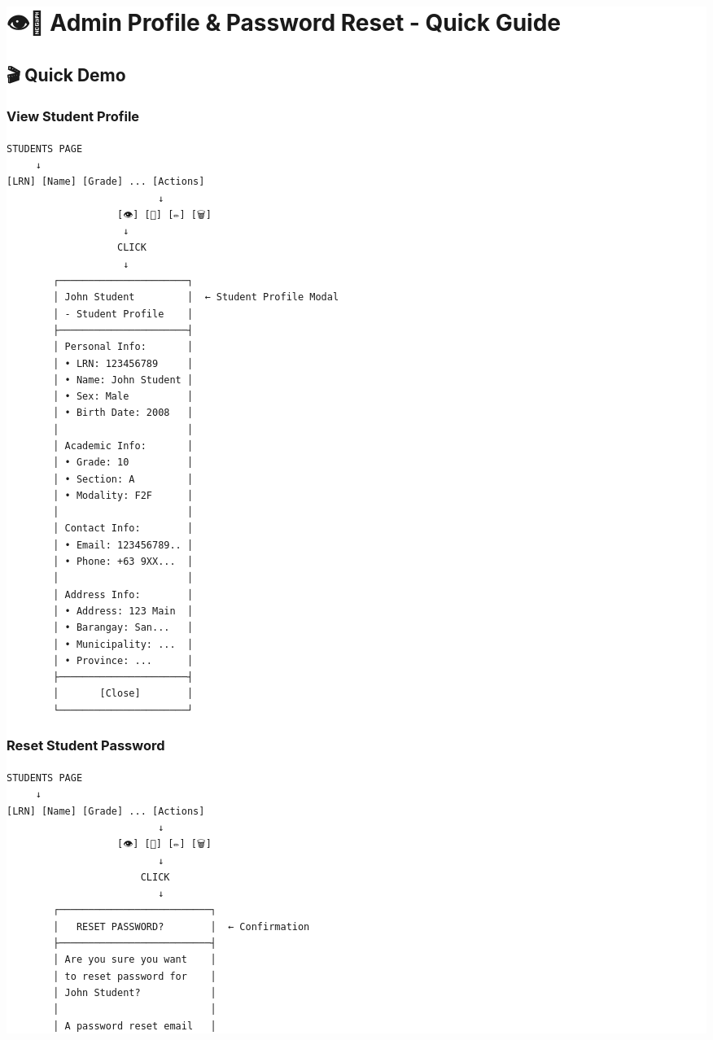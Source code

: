 # 👁️🔑 Admin Profile & Password Reset - Quick Guide

## 🎬 Quick Demo

### View Student Profile
```
STUDENTS PAGE
     ↓
[LRN] [Name] [Grade] ... [Actions]
                          ↓
                   [👁️] [🔑] [✏️] [🗑️]
                    ↓
                   CLICK
                    ↓
        ┌──────────────────────┐
        │ John Student         │  ← Student Profile Modal
        │ - Student Profile    │
        ├──────────────────────┤
        │ Personal Info:       │
        │ • LRN: 123456789     │
        │ • Name: John Student │
        │ • Sex: Male          │
        │ • Birth Date: 2008   │
        │                      │
        │ Academic Info:       │
        │ • Grade: 10          │
        │ • Section: A         │
        │ • Modality: F2F      │
        │                      │
        │ Contact Info:        │
        │ • Email: 123456789.. │
        │ • Phone: +63 9XX...  │
        │                      │
        │ Address Info:        │
        │ • Address: 123 Main  │
        │ • Barangay: San...   │
        │ • Municipality: ...  │
        │ • Province: ...      │
        ├──────────────────────┤
        │       [Close]        │
        └──────────────────────┘
```

### Reset Student Password
```
STUDENTS PAGE
     ↓
[LRN] [Name] [Grade] ... [Actions]
                          ↓
                   [👁️] [🔑] [✏️] [🗑️]
                          ↓
                       CLICK
                          ↓
        ┌──────────────────────────┐
        │   RESET PASSWORD?        │  ← Confirmation
        ├──────────────────────────┤
        │ Are you sure you want    │
        │ to reset password for    │
        │ John Student?            │
        │                          │
        │ A password reset email   │
```